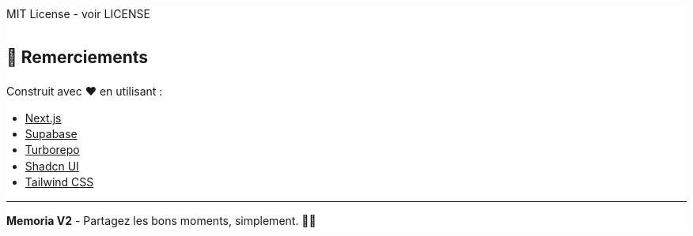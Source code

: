 MIT License - voir LICENSE

## 🙏 Remerciements

Construit avec ❤️ en utilisant :
- [Next.js](https://nextjs.org/)
- [Supabase](https://supabase.com/)
- [Turborepo](https://turbo.build/)
- [Shadcn UI](https://ui.shadcn.com/)
- [Tailwind CSS](https://tailwindcss.com/)

---

**Memoria V2** - Partagez les bons moments, simplement. 📸✨
